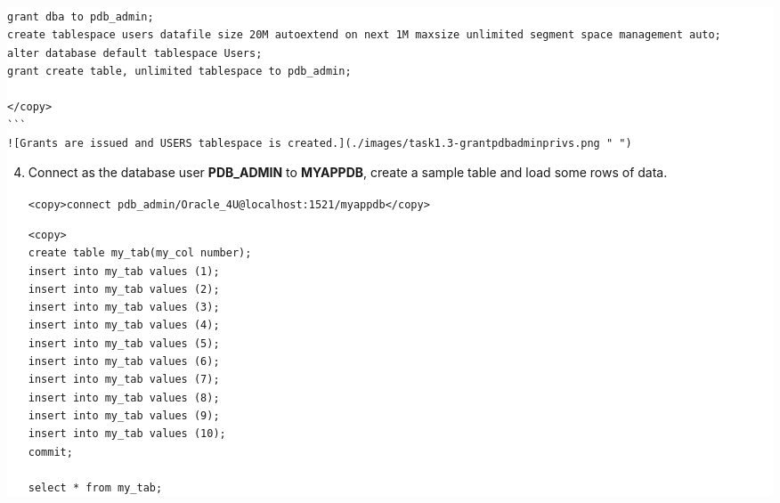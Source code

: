    grant dba to pdb_admin;
    create tablespace users datafile size 20M autoextend on next 1M maxsize unlimited segment space management auto;
    alter database default tablespace Users;
    grant create table, unlimited tablespace to pdb_admin;

    </copy>
    ```
    ![Grants are issued and USERS tablespace is created.](./images/task1.3-grantpdbadminprivs.png " ")

4. Connect as the database user **PDB_ADMIN** to **MYAPPDB**, create a sample table and load some rows of data.

    ```
    <copy>connect pdb_admin/Oracle_4U@localhost:1521/myappdb</copy>
    ```

    ```
    <copy>
    create table my_tab(my_col number);
    insert into my_tab values (1);
    insert into my_tab values (2);
    insert into my_tab values (3);
    insert into my_tab values (4);
    insert into my_tab values (5);
    insert into my_tab values (6);
    insert into my_tab values (7);
    insert into my_tab values (8);
    insert into my_tab values (9);
    insert into my_tab values (10);
    commit;

    select * from my_tab;
